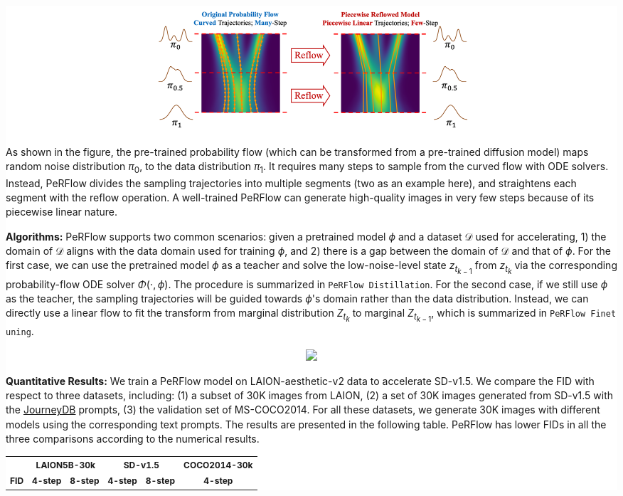 <p align="middle">
  <img src='assets/perflow.png' width='512'>
</p>

As shown in the figure, the pre-trained probability flow (which can be transformed from a pre-trained diffusion model) maps random noise distribution $\pi_0$, to the data distribution $\pi_1$. 
It requires many steps to sample from the curved flow with ODE solvers.
Instead, PeRFlow divides the sampling trajectories into multiple segments (two as an example here), and straightens each segment with the reflow operation. 
A well-trained PeRFlow can generate high-quality images in very few steps because of its piecewise linear nature. 

**Algorithms:**
PeRFlow supports two common scenarios: given a pretrained model $\phi$ and a dataset $\mathcal{D}$ used for accelerating, 1) the domain of $\mathcal{D}$ aligns with the data domain used for training $\phi$, and 2) there is a gap between the domain of $\mathcal{D}$ and that of $\phi$. For the first case, we can use the pretrained model $\phi$ as a teacher and solve the low-noise-level state $z_{t_{k-1}}$ from $z_{t_k}$ via the corresponding probability-flow ODE solver $\Phi(\cdot, \phi)$. The procedure is summarized in ```PeRFlow Distillation```. For the second case, if we still use $\phi$ as the teacher, the sampling trajectories will be guided towards $\phi$'s domain rather than the data distribution. Instead, we can directly use a linear flow to fit the transform from marginal distribution $Z_{t_{k}}$ to marginal $Z_{t_{k-1}}$, which is summarized in ```PeRFlow Finetuning```.
<p align="middle">
  <img src='assets/algs.png' width=800'>
</p>


**Quantitative Results:** We train a PeRFlow model on LAION-aesthetic-v2 data to accelerate SD-v1.5. We compare the FID with respect to three datasets, including: (1) a subset of 30K images from LAION,  (2) a set of 30K images generated from SD-v1.5 with the [JourneyDB](https://huggingface.co/datasets/JourneyDB/JourneyDB) prompts, (3) the validation set of MS-COCO2014. For all these datasets, we generate 30K images with different models using the corresponding text prompts. The results are presented in the following table. PeRFlow has lower FIDs in all the three comparisons according to the numerical results.

<div align="center" style="font-size:12px;">
  <table>
      <tr>
          <th style="text-align:center;"></th>
          <th colspan="2" style="text-align:center;">LAION5B-30k</th>
          <th colspan="2" style="text-align:center;">SD-v1.5</th>
          <th colspan="2" style="text-align:center;">COCO2014-30k</th>
      </tr>
      <tr>
          <td style="text-align:center;"><strong>FID</strong></td>
          <td style="text-align:center;"><strong>4-step</strong></td>
          <td style="text-align:center;"><strong>8-step</strong></td>
          <td style="text-align:center;"><strong>4-step</strong></td>
          <td style="text-align:center;"><strong>8-step</strong></td>
          <td style="text-align:center;"><strong>4-step</strong></td>